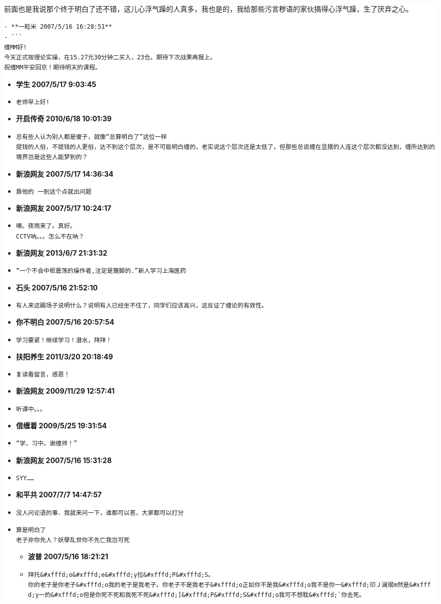   前面也是我说那个终于明白了还不错，这儿心浮气躁的人真多，我也是的，我给那些污言秽语的家伙搞得心浮气躁，生了厌弃之心。
  ```
- **一粒米 2007/5/16 16:28:51**
- ```
  缠MM好!
  今天正式按理论实操，在15.27元30分钟二买入，23仓。期待下次战果再报上。
  祝缠MM平安回京！期待明天的课程。
  ```
- **学生 2007/5/17 9:03:45**
- ```
  老师早上好!
  ```
- **开启传奇 2010/6/18 10:01:39**
- ```
  总有些人认为别人都是傻子，就像“总算明白了”这位一样
  提钱的人俗，不提钱的人更俗，达不到这个层次，是不可能明白缠的，老实说这个层次还是太低了，但那些总说缠在显摆的人连这个层次都没达到，缠所达到的境界岂是这些人能梦到的？
  ```
- **新浪网友 2007/5/17 14:36:34**
- ```
  靠他的 一到这个点就出问题
  ```
- **新浪网友 2007/5/17 10:24:17**
- ```
  噢。夜雨来了。真好。
  CCTV呐。。。怎么不在呐？
  ```
- **新浪网友 2013/6/7 21:31:32**
- ```
  “一个不会中枢震荡的操作者,注定是蹩脚的.”新人学习上海医药
  ```
- **石头 2007/5/16 21:52:10**
- ```
  有人来这踢场子说明什么？说明有人已经坐不住了，同学们应该高兴，这反证了缠论的有效性。
  ```
- **你不明白 2007/5/16 20:57:54**
- ```
  学习要紧！继续学习！潜水，拜拜！
  ```
- **扶阳养生 2011/3/20 20:18:49**
- ```
  复读看留言，感恩！
  ```
- **新浪网友 2009/11/29 12:57:41**
- ```
  听课中。。。
  ```
- **信缠着 2009/5/25 19:31:54**
- ```
  “学，习中。谢缠师！”
  ```
- **新浪网友 2007/5/16 15:31:28**
- ```
  SYY……
  ```
- **和平共 2007/7/7 14:47:57**
- ```
  没人问论语的事．我就来问一下，谁都可以答，大家都可以打分
  ```
- ```
  算是明白了
  老子非你先人？妖孽乱世你不先亡我岂可死
  ```
   - **波普 2007/5/16 18:21:21**
   - ```
     拜托&#xfffd;o&#xfffd;e&#xfffd;y拉&#xfffd;P&#xfffd;S。
     你的老子是你老子&#xfffd;o我的老子是我老子。你老子不是我老子&#xfffd;o正如你不是我&#xfffd;o我不是你一&#xfffd;印Ｊ澜珉m然是&#xfffd;y一的&#xfffd;o但是你死不死和我死不死&#xfffd;]&#xfffd;P&#xfffd;S&#xfffd;o我可不想耽&#xfffd;`你去死。
  ```